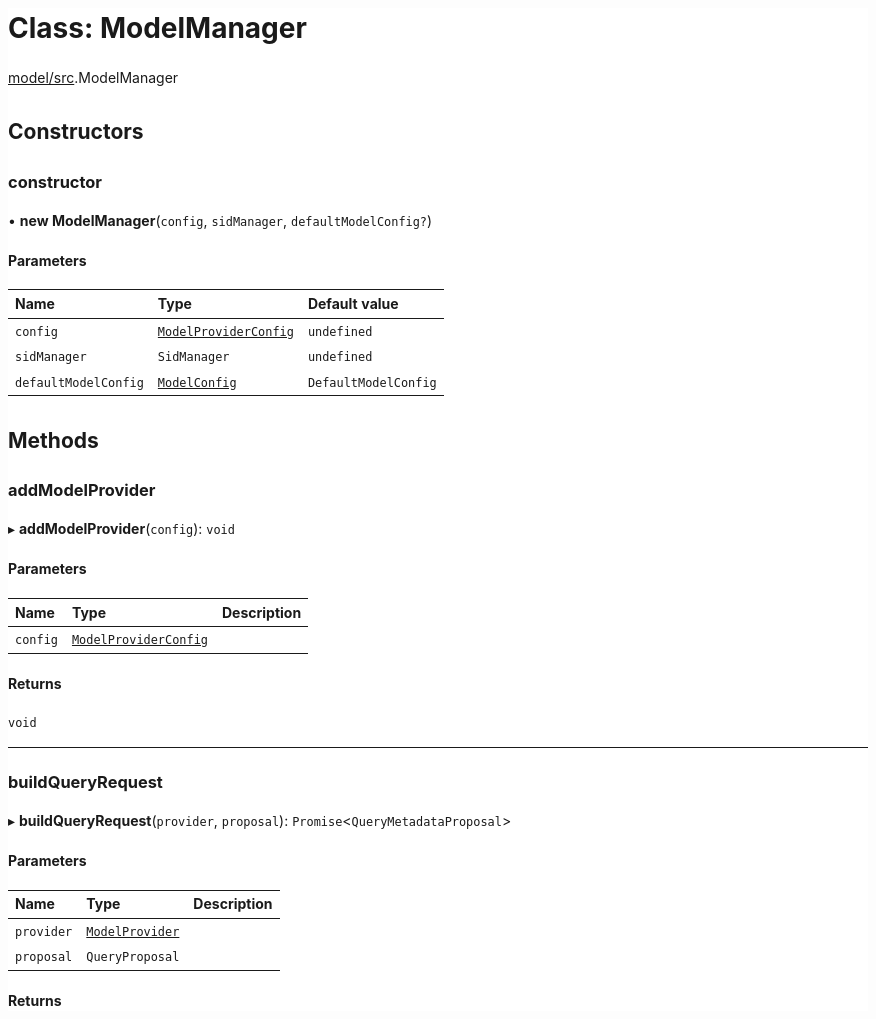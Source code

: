 # Class: ModelManager

[model/src](../modules/model_src.md).ModelManager

## Constructors

### constructor

• **new ModelManager**(`config`, `sidManager`, `defaultModelConfig?`)

#### Parameters

| Name | Type | Default value |
| :------ | :------ | :------ |
| `config` | [`ModelProviderConfig`](../modules/model_src.md#modelproviderconfig) | `undefined` |
| `sidManager` | `SidManager` | `undefined` |
| `defaultModelConfig` | [`ModelConfig`](../modules/model_src.md#modelconfig) | `DefaultModelConfig` |

## Methods

### addModelProvider

▸ **addModelProvider**(`config`): `void`

#### Parameters

| Name | Type | Description |
| :------ | :------ | :------ |
| `config` | [`ModelProviderConfig`](../modules/model_src.md#modelproviderconfig) |  |

#### Returns

`void`

___

### buildQueryRequest

▸ **buildQueryRequest**(`provider`, `proposal`): `Promise`<`QueryMetadataProposal`\>

#### Parameters

| Name | Type | Description |
| :------ | :------ | :------ |
| `provider` | [`ModelProvider`](model_src.ModelProvider.md) |  |
| `proposal` | `QueryProposal` |  |

#### Returns
